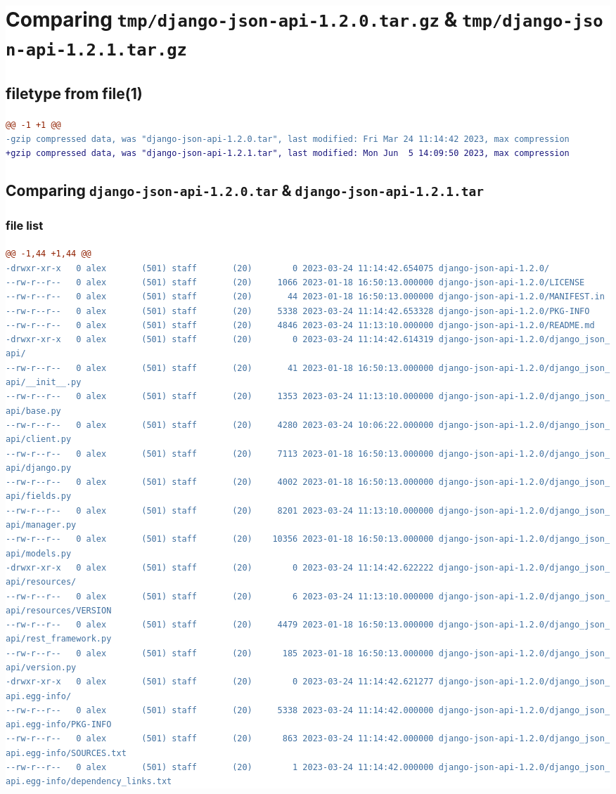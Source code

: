 # Comparing `tmp/django-json-api-1.2.0.tar.gz` & `tmp/django-json-api-1.2.1.tar.gz`

## filetype from file(1)

```diff
@@ -1 +1 @@
-gzip compressed data, was "django-json-api-1.2.0.tar", last modified: Fri Mar 24 11:14:42 2023, max compression
+gzip compressed data, was "django-json-api-1.2.1.tar", last modified: Mon Jun  5 14:09:50 2023, max compression
```

## Comparing `django-json-api-1.2.0.tar` & `django-json-api-1.2.1.tar`

### file list

```diff
@@ -1,44 +1,44 @@
-drwxr-xr-x   0 alex       (501) staff       (20)        0 2023-03-24 11:14:42.654075 django-json-api-1.2.0/
--rw-r--r--   0 alex       (501) staff       (20)     1066 2023-01-18 16:50:13.000000 django-json-api-1.2.0/LICENSE
--rw-r--r--   0 alex       (501) staff       (20)       44 2023-01-18 16:50:13.000000 django-json-api-1.2.0/MANIFEST.in
--rw-r--r--   0 alex       (501) staff       (20)     5338 2023-03-24 11:14:42.653328 django-json-api-1.2.0/PKG-INFO
--rw-r--r--   0 alex       (501) staff       (20)     4846 2023-03-24 11:13:10.000000 django-json-api-1.2.0/README.md
-drwxr-xr-x   0 alex       (501) staff       (20)        0 2023-03-24 11:14:42.614319 django-json-api-1.2.0/django_json_api/
--rw-r--r--   0 alex       (501) staff       (20)       41 2023-01-18 16:50:13.000000 django-json-api-1.2.0/django_json_api/__init__.py
--rw-r--r--   0 alex       (501) staff       (20)     1353 2023-03-24 11:13:10.000000 django-json-api-1.2.0/django_json_api/base.py
--rw-r--r--   0 alex       (501) staff       (20)     4280 2023-03-24 10:06:22.000000 django-json-api-1.2.0/django_json_api/client.py
--rw-r--r--   0 alex       (501) staff       (20)     7113 2023-01-18 16:50:13.000000 django-json-api-1.2.0/django_json_api/django.py
--rw-r--r--   0 alex       (501) staff       (20)     4002 2023-01-18 16:50:13.000000 django-json-api-1.2.0/django_json_api/fields.py
--rw-r--r--   0 alex       (501) staff       (20)     8201 2023-03-24 11:13:10.000000 django-json-api-1.2.0/django_json_api/manager.py
--rw-r--r--   0 alex       (501) staff       (20)    10356 2023-01-18 16:50:13.000000 django-json-api-1.2.0/django_json_api/models.py
-drwxr-xr-x   0 alex       (501) staff       (20)        0 2023-03-24 11:14:42.622222 django-json-api-1.2.0/django_json_api/resources/
--rw-r--r--   0 alex       (501) staff       (20)        6 2023-03-24 11:13:10.000000 django-json-api-1.2.0/django_json_api/resources/VERSION
--rw-r--r--   0 alex       (501) staff       (20)     4479 2023-01-18 16:50:13.000000 django-json-api-1.2.0/django_json_api/rest_framework.py
--rw-r--r--   0 alex       (501) staff       (20)      185 2023-01-18 16:50:13.000000 django-json-api-1.2.0/django_json_api/version.py
-drwxr-xr-x   0 alex       (501) staff       (20)        0 2023-03-24 11:14:42.621277 django-json-api-1.2.0/django_json_api.egg-info/
--rw-r--r--   0 alex       (501) staff       (20)     5338 2023-03-24 11:14:42.000000 django-json-api-1.2.0/django_json_api.egg-info/PKG-INFO
--rw-r--r--   0 alex       (501) staff       (20)      863 2023-03-24 11:14:42.000000 django-json-api-1.2.0/django_json_api.egg-info/SOURCES.txt
--rw-r--r--   0 alex       (501) staff       (20)        1 2023-03-24 11:14:42.000000 django-json-api-1.2.0/django_json_api.egg-info/dependency_links.txt
```
